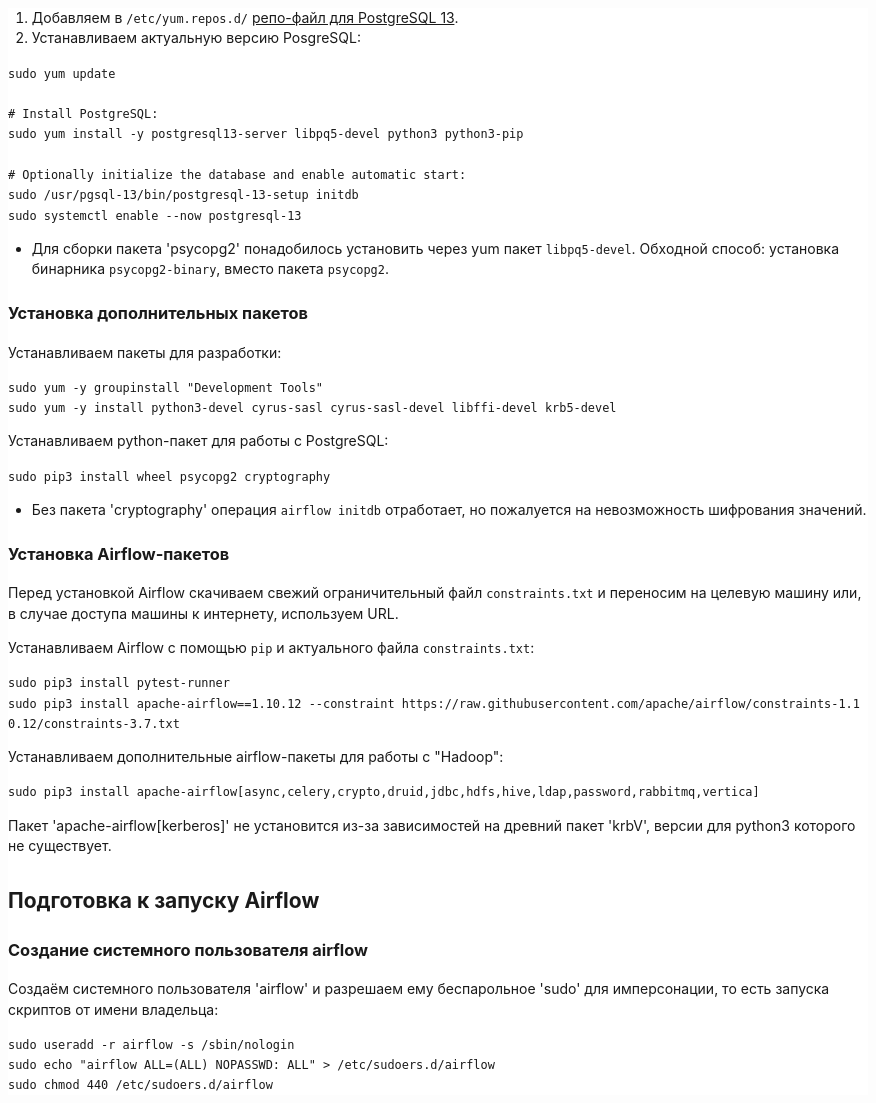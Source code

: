 1. Добавляем в `/etc/yum.repos.d/` [репо-файл для PostgreSQL 13](https://www.postgresql.org/download/linux/redhat/).
1. Устанавливаем актуальную версию PosgreSQL:

```
sudo yum update

# Install PostgreSQL:
sudo yum install -y postgresql13-server libpq5-devel python3 python3-pip

# Optionally initialize the database and enable automatic start:
sudo /usr/pgsql-13/bin/postgresql-13-setup initdb
sudo systemctl enable --now postgresql-13
```

- Для сборки пакета 'psycopg2' понадобилось установить через yum пакет `libpq5-devel`. Обходной способ: установка бинарника `psycopg2-binary`, вместо пакета `psycopg2`.

### Установка дополнительных пакетов
Устанавливаем пакеты для разработки:
```
sudo yum -y groupinstall "Development Tools"
sudo yum -y install python3-devel cyrus-sasl cyrus-sasl-devel libffi-devel krb5-devel
```

Устанавливаем python-пакет для работы с PostgreSQL:
```
sudo pip3 install wheel psycopg2 cryptography
```

- Без пакета 'cryptography' операция `airflow initdb` отработает, но пожалуется на невозможность шифрования значений.

### Установка Airflow-пакетов
Перед установкой Airflow скачиваем свежий ограничительный файл `constraints.txt` и переносим на целевую машину или, в случае доступа машины к интернету, используем URL.

Устанавливаем Airflow с помощью `pip` и актуального файла `constraints.txt`:
```
sudo pip3 install pytest-runner
sudo pip3 install apache-airflow==1.10.12 --constraint https://raw.githubusercontent.com/apache/airflow/constraints-1.10.12/constraints-3.7.txt
```

Устанавливаем дополнительные airflow-пакеты для работы с "Hadoop":
```
sudo pip3 install apache-airflow[async,celery,crypto,druid,jdbc,hdfs,hive,ldap,password,rabbitmq,vertica]
```
Пакет 'apache-airflow[kerberos]' не установится из-за зависимостей на древний пакет 'krbV', версии для python3 которого не существует.

## Подготовка к запуску Airflow
### Создание системного пользователя airflow
Создаём системного пользователя 'airflow' и разрешаем ему беспарольное 'sudo' для имперсонации, то есть запуска скриптов от имени владельца:
```
sudo useradd -r airflow -s /sbin/nologin
sudo echo "airflow ALL=(ALL) NOPASSWD: ALL" > /etc/sudoers.d/airflow
sudo chmod 440 /etc/sudoers.d/airflow
```
